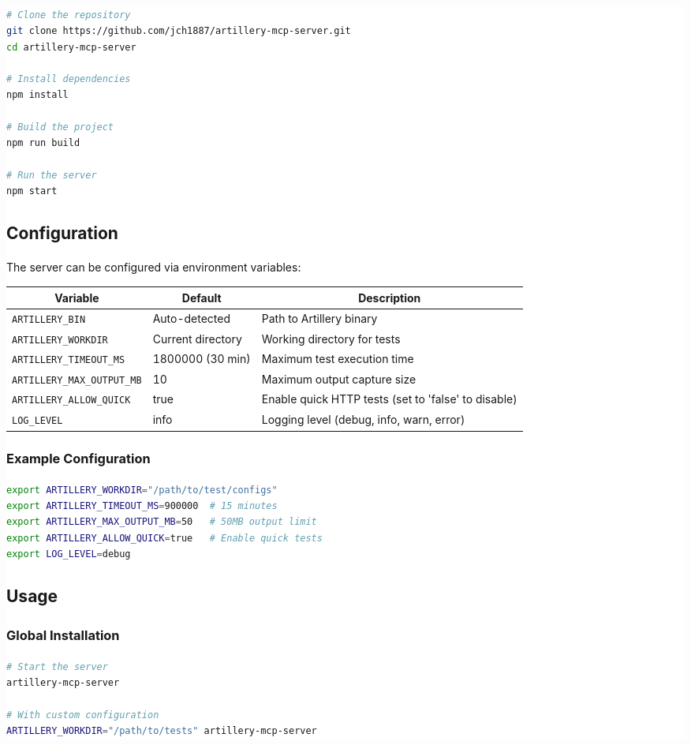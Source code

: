 ```bash
# Clone the repository
git clone https://github.com/jch1887/artillery-mcp-server.git
cd artillery-mcp-server

# Install dependencies
npm install

# Build the project
npm run build

# Run the server
npm start
```

## Configuration

The server can be configured via environment variables:

| Variable | Default | Description |
|----------|---------|-------------|
| `ARTILLERY_BIN` | Auto-detected | Path to Artillery binary |
| `ARTILLERY_WORKDIR` | Current directory | Working directory for tests |
| `ARTILLERY_TIMEOUT_MS` | 1800000 (30 min) | Maximum test execution time |
| `ARTILLERY_MAX_OUTPUT_MB` | 10 | Maximum output capture size |
| `ARTILLERY_ALLOW_QUICK` | true | Enable quick HTTP tests (set to 'false' to disable) |
| `LOG_LEVEL` | info | Logging level (debug, info, warn, error) |

### Example Configuration

```bash
export ARTILLERY_WORKDIR="/path/to/test/configs"
export ARTILLERY_TIMEOUT_MS=900000  # 15 minutes
export ARTILLERY_MAX_OUTPUT_MB=50   # 50MB output limit
export ARTILLERY_ALLOW_QUICK=true   # Enable quick tests
export LOG_LEVEL=debug
```

## Usage

### Global Installation

```bash
# Start the server
artillery-mcp-server

# With custom configuration
ARTILLERY_WORKDIR="/path/to/tests" artillery-mcp-server
```
